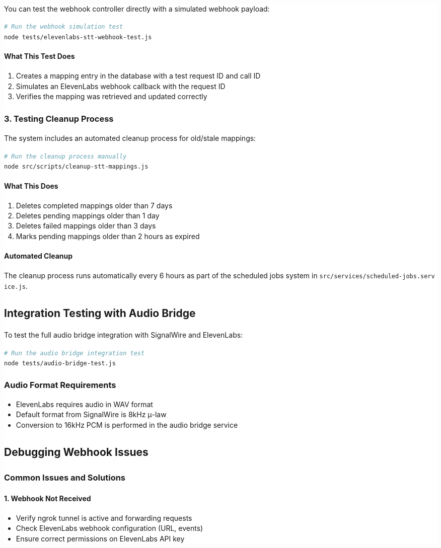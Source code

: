 You can test the webhook controller directly with a simulated webhook payload:

```bash
# Run the webhook simulation test
node tests/elevenlabs-stt-webhook-test.js
```

#### What This Test Does
1. Creates a mapping entry in the database with a test request ID and call ID
2. Simulates an ElevenLabs webhook callback with the request ID
3. Verifies the mapping was retrieved and updated correctly

### 3. Testing Cleanup Process

The system includes an automated cleanup process for old/stale mappings:

```bash
# Run the cleanup process manually
node src/scripts/cleanup-stt-mappings.js
```

#### What This Does
1. Deletes completed mappings older than 7 days
2. Deletes pending mappings older than 1 day
3. Deletes failed mappings older than 3 days
4. Marks pending mappings older than 2 hours as expired

#### Automated Cleanup
The cleanup process runs automatically every 6 hours as part of the scheduled jobs system in `src/services/scheduled-jobs.service.js`.

## Integration Testing with Audio Bridge

To test the full audio bridge integration with SignalWire and ElevenLabs:

```bash
# Run the audio bridge integration test
node tests/audio-bridge-test.js
```

### Audio Format Requirements
- ElevenLabs requires audio in WAV format
- Default format from SignalWire is 8kHz μ-law
- Conversion to 16kHz PCM is performed in the audio bridge service

## Debugging Webhook Issues

### Common Issues and Solutions

#### 1. Webhook Not Received
- Verify ngrok tunnel is active and forwarding requests
- Check ElevenLabs webhook configuration (URL, events)
- Ensure correct permissions on ElevenLabs API key

